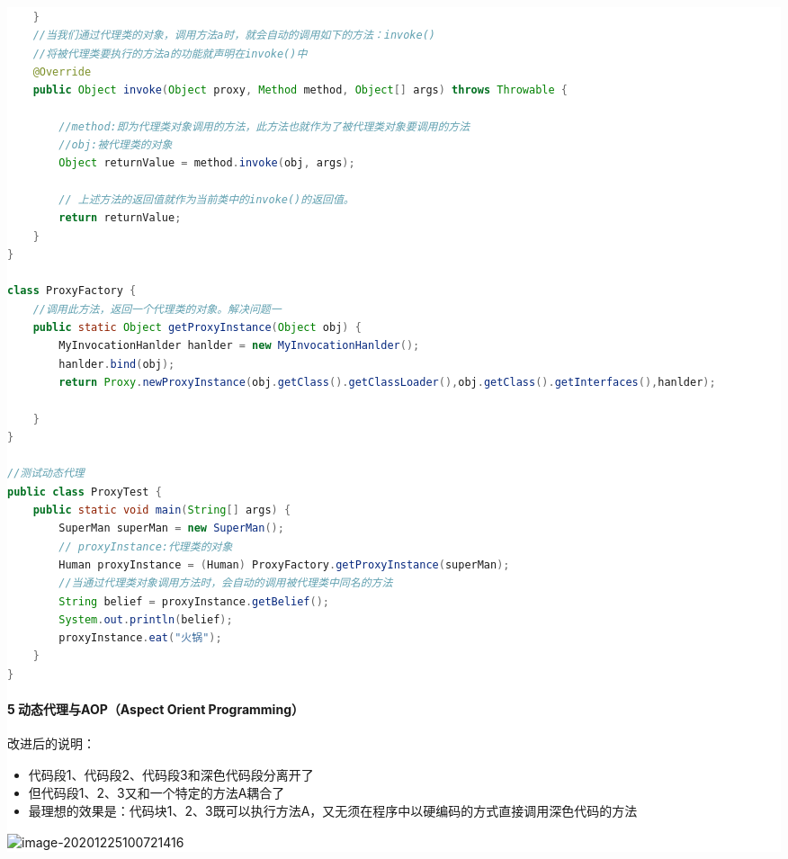 ```java
    }
    //当我们通过代理类的对象，调用方法a时，就会自动的调用如下的方法：invoke()
    //将被代理类要执行的方法a的功能就声明在invoke()中
    @Override
    public Object invoke(Object proxy, Method method, Object[] args) throws Throwable {

        //method:即为代理类对象调用的方法，此方法也就作为了被代理类对象要调用的方法
        //obj:被代理类的对象
        Object returnValue = method.invoke(obj, args);

        // 上述方法的返回值就作为当前类中的invoke()的返回值。
        return returnValue;
    }
}

class ProxyFactory {
    //调用此方法，返回一个代理类的对象。解决问题一
    public static Object getProxyInstance(Object obj) {
        MyInvocationHanlder hanlder = new MyInvocationHanlder();
        hanlder.bind(obj);
        return Proxy.newProxyInstance(obj.getClass().getClassLoader(),obj.getClass().getInterfaces(),hanlder);

    }
}

//测试动态代理
public class ProxyTest {
    public static void main(String[] args) {
        SuperMan superMan = new SuperMan();
        // proxyInstance:代理类的对象
        Human proxyInstance = (Human) ProxyFactory.getProxyInstance(superMan);
        //当通过代理类对象调用方法时，会自动的调用被代理类中同名的方法
        String belief = proxyInstance.getBelief();
        System.out.println(belief);
        proxyInstance.eat("火锅");
    }
}
```



#### 5  动态代理与AOP（Aspect Orient Programming）

改进后的说明：

- 代码段1、代码段2、代码段3和深色代码段分离开了
- 但代码段1、2、3又和一个特定的方法A耦合了
- 最理想的效果是：代码块1、2、3既可以执行方法A，又无须在程序中以硬编码的方式直接调用深色代码的方法

![image-20201225100721416](https://aliyun-typora-img.oss-cn-beijing.aliyuncs.com/imgs/20201225100721.png)


